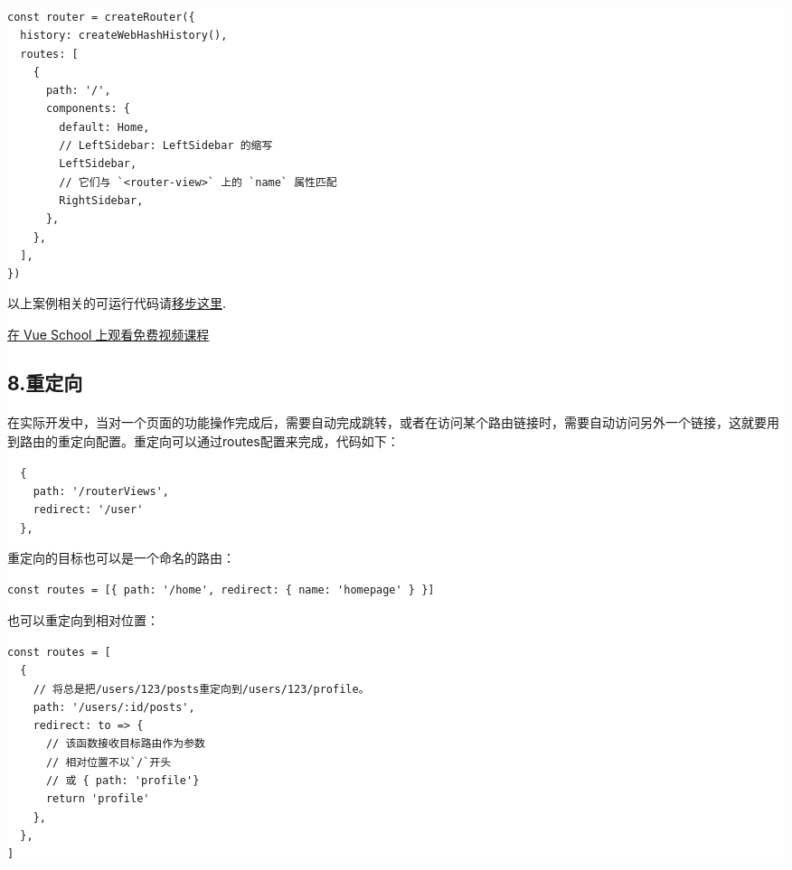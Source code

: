 ```
const router = createRouter({
  history: createWebHashHistory(),
  routes: [
    {
      path: '/',
      components: {
        default: Home,
        // LeftSidebar: LeftSidebar 的缩写
        LeftSidebar,
        // 它们与 `<router-view>` 上的 `name` 属性匹配
        RightSidebar,
      },
    },
  ],
})
```

以上案例相关的可运行代码请[移步这里](https://codesandbox.io/s/named-views-vue-router-4-examples-rd20l).

[在 Vue School 上观看免费视频课程](https://vueschool.io/lessons/vue-router-4-named-views?friend=vuerouter)



## 8.重定向

在实际开发中，当对一个页面的功能操作完成后，需要自动完成跳转，或者在访问某个路由链接时，需要自动访问另外一个链接，这就要用到路由的重定向配置。重定向可以通过routes配置来完成，代码如下：

```
  {
    path: '/routerViews',
    redirect: '/user'
  },
```

重定向的目标也可以是一个命名的路由：

```
const routes = [{ path: '/home', redirect: { name: 'homepage' } }]
```

也可以重定向到相对位置：

```
const routes = [
  {
    // 将总是把/users/123/posts重定向到/users/123/profile。
    path: '/users/:id/posts',
    redirect: to => {
      // 该函数接收目标路由作为参数
      // 相对位置不以`/`开头
      // 或 { path: 'profile'}
      return 'profile'
    },
  },
]
```
